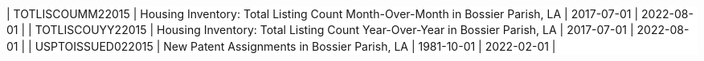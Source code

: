 | TOTLISCOUMM22015          | Housing Inventory: Total Listing Count Month-Over-Month in Bossier Parish, LA                                                                                               | 2017-07-01          | 2022-08-01        |
| TOTLISCOUYY22015          | Housing Inventory: Total Listing Count Year-Over-Year in Bossier Parish, LA                                                                                                 | 2017-07-01          | 2022-08-01        |
| USPTOISSUED022015         | New Patent Assignments in Bossier Parish, LA                                                                                                                                | 1981-10-01          | 2022-02-01        |